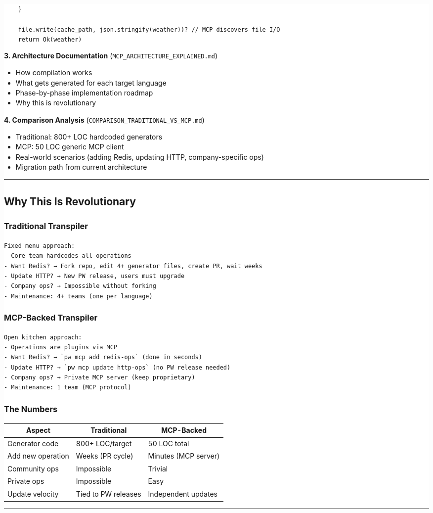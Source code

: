 ```pw
    }

    file.write(cache_path, json.stringify(weather))? // MCP discovers file I/O
    return Ok(weather)
```

**3. Architecture Documentation** (`MCP_ARCHITECTURE_EXPLAINED.md`)
- How compilation works
- What gets generated for each target language
- Phase-by-phase implementation roadmap
- Why this is revolutionary

**4. Comparison Analysis** (`COMPARISON_TRADITIONAL_VS_MCP.md`)
- Traditional: 800+ LOC hardcoded generators
- MCP: 50 LOC generic MCP client
- Real-world scenarios (adding Redis, updating HTTP, company-specific ops)
- Migration path from current architecture

---

## Why This Is Revolutionary

### Traditional Transpiler

```
Fixed menu approach:
- Core team hardcodes all operations
- Want Redis? → Fork repo, edit 4+ generator files, create PR, wait weeks
- Update HTTP? → New PW release, users must upgrade
- Company ops? → Impossible without forking
- Maintenance: 4+ teams (one per language)
```

### MCP-Backed Transpiler

```
Open kitchen approach:
- Operations are plugins via MCP
- Want Redis? → `pw mcp add redis-ops` (done in seconds)
- Update HTTP? → `pw mcp update http-ops` (no PW release needed)
- Company ops? → Private MCP server (keep proprietary)
- Maintenance: 1 team (MCP protocol)
```

### The Numbers

| Aspect | Traditional | MCP-Backed |
|--------|------------|------------|
| Generator code | 800+ LOC/target | 50 LOC total |
| Add new operation | Weeks (PR cycle) | Minutes (MCP server) |
| Community ops | Impossible | Trivial |
| Private ops | Impossible | Easy |
| Update velocity | Tied to PW releases | Independent updates |

---